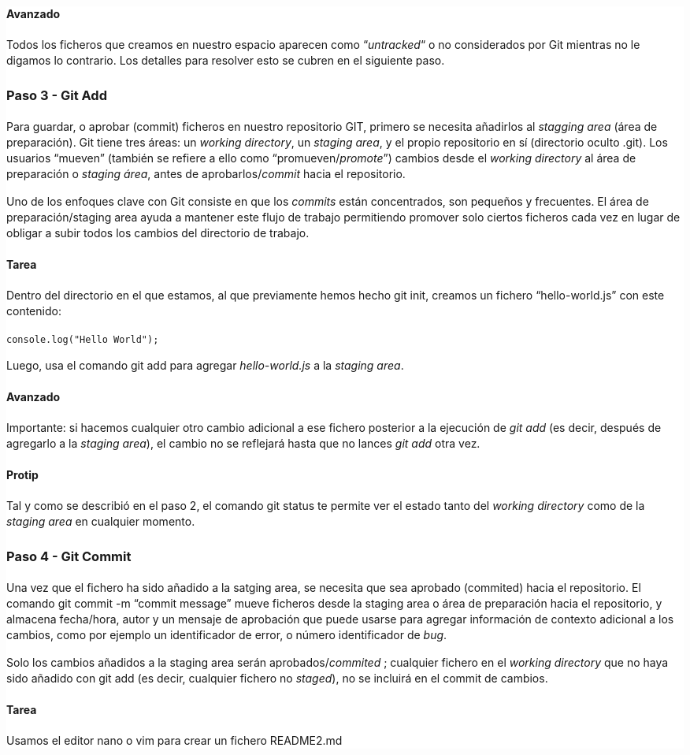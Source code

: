 #### Avanzado

Todos los ficheros que creamos en nuestro espacio aparecen como “*untracked*“ o no considerados por Git mientras no le digamos lo contrario. Los detalles para resolver esto se cubren en el siguiente paso.

### Paso 3 - Git Add

Para guardar, o aprobar (commit) ficheros en nuestro repositorio GIT, primero se necesita añadirlos al *stagging area* (área de preparación). Git tiene tres áreas: un *working directory*, un *staging area*, y el propio repositorio en sí (directorio oculto .git). Los usuarios “mueven” (también se refiere a ello como “promueven/*promote*”) cambios desde el *working directory* al área de preparación o *staging área*, antes de aprobarlos/*commit* hacia el repositorio.

Uno de los enfoques clave con Git consiste en que los *commits* están concentrados, son pequeños y frecuentes. El área de preparación/staging area ayuda a mantener este flujo de trabajo permitiendo promover solo ciertos ficheros cada vez en lugar de obligar a subir todos los cambios del directorio de trabajo.

#### Tarea

Dentro del directorio en el que estamos, al que previamente hemos hecho git init, creamos un fichero “hello-world.js” con este contenido:

```
console.log("Hello World");
```

Luego, usa el comando git add para agregar *hello-world.js* a la *staging area*.

#### Avanzado

Importante: si hacemos cualquier otro cambio adicional a ese fichero posterior a la ejecución de *git add* (es decir, después de agregarlo a la *staging area*), el cambio no se reflejará hasta que no lances *git add* otra vez.

#### Protip

Tal y como se describió en el paso 2, el comando git status te permite ver el estado tanto del *working directory* como de la *staging area* en cualquier momento.

### Paso 4 - Git Commit

Una vez que el fichero ha sido añadido a la satging area, se necesita que sea aprobado (commited) hacia el repositorio. El comando git commit -m “commit message” mueve ficheros desde la staging area o área de preparación hacia el repositorio, y almacena fecha/hora, autor y un mensaje de aprobación que puede usarse para agregar información de contexto adicional a los cambios, como por ejemplo un identificador de error, o número identificador de *bug*.

Solo los cambios añadidos a la staging area serán aprobados/*commited* ; cualquier fichero en el *working directory* que no haya sido añadido con git add (es decir, cualquier fichero no *staged*), no se incluirá en el commit de cambios.

#### Tarea

Usamos el editor nano o vim para crear un fichero README2.md
